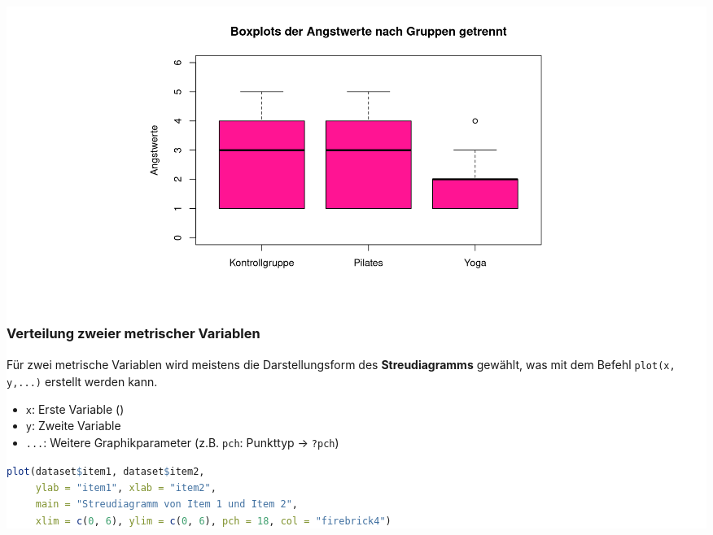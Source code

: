 <img src="07-Grafiken_files/figure-html/unnamed-chunk-9-1.png" width="60%" height="55%" style="display: block; margin: auto;" />

### Verteilung zweier metrischer Variablen

Für zwei metrische Variablen wird meistens die Darstellungsform des **Streudiagramms** gewählt, was mit dem Befehl `plot(x,y,...)` erstellt werden kann.

  - `x`: Erste Variable ()
  - `y`: Zweite Variable
  - `...`: Weitere Graphikparameter (z.B. `pch`: Punkttyp $\rightarrow$ `?pch`)




```r
plot(dataset$item1, dataset$item2,
     ylab = "item1", xlab = "item2", 
     main = "Streudiagramm von Item 1 und Item 2", 
     xlim = c(0, 6), ylim = c(0, 6), pch = 18, col = "firebrick4")
```
